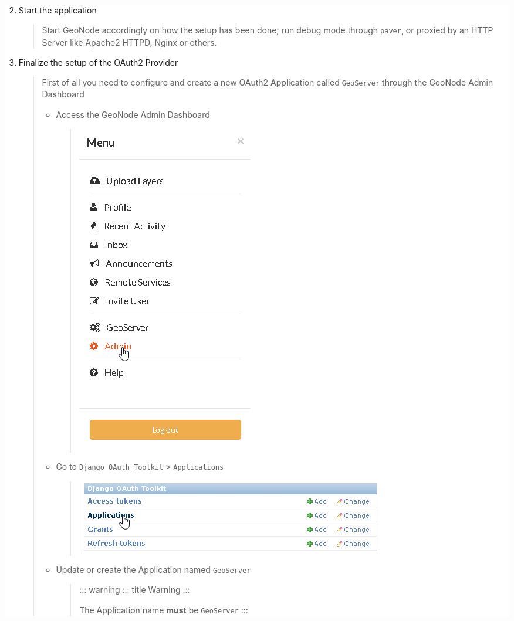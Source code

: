 2.  Start the application

    > Start GeoNode accordingly on how the setup has been done; run debug mode through `paver`, or proxied by an HTTP Server like Apache2 HTTPD, Nginx or others.

3.  Finalize the setup of the OAuth2 Provider

    > First of all you need to configure and create a new OAuth2 Application called `GeoServer` through the GeoNode Admin Dashboard
    >
    > -   Access the GeoNode Admin Dashboard
    >
    >     > ![](img/oauth002.png)
    >
    > -   Go to `Django OAuth Toolkit` \> `Applications`
    >
    >     > ![](img/oauth003.png)
    >
    > -   Update or create the Application named `GeoServer`
    >
    >     > ::: warning
    >     > ::: title
    >     > Warning
    >     > :::
    >     >
    >     > The Application name **must** be `GeoServer`
    >     > :::
    >     >